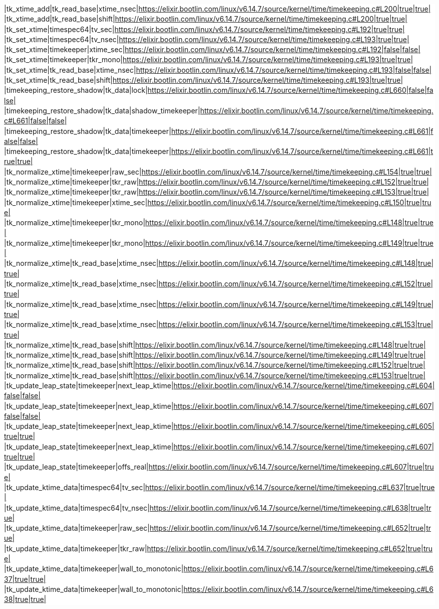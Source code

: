 |tk_xtime_add|tk_read_base|xtime_nsec|https://elixir.bootlin.com/linux/v6.14.7/source/kernel/time/timekeeping.c#L200|true|true|
|tk_xtime_add|tk_read_base|shift|https://elixir.bootlin.com/linux/v6.14.7/source/kernel/time/timekeeping.c#L200|true|true|
|tk_set_xtime|timespec64|tv_sec|https://elixir.bootlin.com/linux/v6.14.7/source/kernel/time/timekeeping.c#L192|true|true|
|tk_set_xtime|timespec64|tv_nsec|https://elixir.bootlin.com/linux/v6.14.7/source/kernel/time/timekeeping.c#L193|true|true|
|tk_set_xtime|timekeeper|xtime_sec|https://elixir.bootlin.com/linux/v6.14.7/source/kernel/time/timekeeping.c#L192|false|false|
|tk_set_xtime|timekeeper|tkr_mono|https://elixir.bootlin.com/linux/v6.14.7/source/kernel/time/timekeeping.c#L193|true|true|
|tk_set_xtime|tk_read_base|xtime_nsec|https://elixir.bootlin.com/linux/v6.14.7/source/kernel/time/timekeeping.c#L193|false|false|
|tk_set_xtime|tk_read_base|shift|https://elixir.bootlin.com/linux/v6.14.7/source/kernel/time/timekeeping.c#L193|true|true|
|timekeeping_restore_shadow|tk_data|lock|https://elixir.bootlin.com/linux/v6.14.7/source/kernel/time/timekeeping.c#L660|false|false|
|timekeeping_restore_shadow|tk_data|shadow_timekeeper|https://elixir.bootlin.com/linux/v6.14.7/source/kernel/time/timekeeping.c#L661|false|false|
|timekeeping_restore_shadow|tk_data|timekeeper|https://elixir.bootlin.com/linux/v6.14.7/source/kernel/time/timekeeping.c#L661|false|false|
|timekeeping_restore_shadow|tk_data|timekeeper|https://elixir.bootlin.com/linux/v6.14.7/source/kernel/time/timekeeping.c#L661|true|true|
|tk_normalize_xtime|timekeeper|raw_sec|https://elixir.bootlin.com/linux/v6.14.7/source/kernel/time/timekeeping.c#L154|true|true|
|tk_normalize_xtime|timekeeper|tkr_raw|https://elixir.bootlin.com/linux/v6.14.7/source/kernel/time/timekeeping.c#L152|true|true|
|tk_normalize_xtime|timekeeper|tkr_raw|https://elixir.bootlin.com/linux/v6.14.7/source/kernel/time/timekeeping.c#L153|true|true|
|tk_normalize_xtime|timekeeper|xtime_sec|https://elixir.bootlin.com/linux/v6.14.7/source/kernel/time/timekeeping.c#L150|true|true|
|tk_normalize_xtime|timekeeper|tkr_mono|https://elixir.bootlin.com/linux/v6.14.7/source/kernel/time/timekeeping.c#L148|true|true|
|tk_normalize_xtime|timekeeper|tkr_mono|https://elixir.bootlin.com/linux/v6.14.7/source/kernel/time/timekeeping.c#L149|true|true|
|tk_normalize_xtime|tk_read_base|xtime_nsec|https://elixir.bootlin.com/linux/v6.14.7/source/kernel/time/timekeeping.c#L148|true|true|
|tk_normalize_xtime|tk_read_base|xtime_nsec|https://elixir.bootlin.com/linux/v6.14.7/source/kernel/time/timekeeping.c#L152|true|true|
|tk_normalize_xtime|tk_read_base|xtime_nsec|https://elixir.bootlin.com/linux/v6.14.7/source/kernel/time/timekeeping.c#L149|true|true|
|tk_normalize_xtime|tk_read_base|xtime_nsec|https://elixir.bootlin.com/linux/v6.14.7/source/kernel/time/timekeeping.c#L153|true|true|
|tk_normalize_xtime|tk_read_base|shift|https://elixir.bootlin.com/linux/v6.14.7/source/kernel/time/timekeeping.c#L148|true|true|
|tk_normalize_xtime|tk_read_base|shift|https://elixir.bootlin.com/linux/v6.14.7/source/kernel/time/timekeeping.c#L149|true|true|
|tk_normalize_xtime|tk_read_base|shift|https://elixir.bootlin.com/linux/v6.14.7/source/kernel/time/timekeeping.c#L152|true|true|
|tk_normalize_xtime|tk_read_base|shift|https://elixir.bootlin.com/linux/v6.14.7/source/kernel/time/timekeeping.c#L153|true|true|
|tk_update_leap_state|timekeeper|next_leap_ktime|https://elixir.bootlin.com/linux/v6.14.7/source/kernel/time/timekeeping.c#L604|false|false|
|tk_update_leap_state|timekeeper|next_leap_ktime|https://elixir.bootlin.com/linux/v6.14.7/source/kernel/time/timekeeping.c#L607|false|false|
|tk_update_leap_state|timekeeper|next_leap_ktime|https://elixir.bootlin.com/linux/v6.14.7/source/kernel/time/timekeeping.c#L605|true|true|
|tk_update_leap_state|timekeeper|next_leap_ktime|https://elixir.bootlin.com/linux/v6.14.7/source/kernel/time/timekeeping.c#L607|true|true|
|tk_update_leap_state|timekeeper|offs_real|https://elixir.bootlin.com/linux/v6.14.7/source/kernel/time/timekeeping.c#L607|true|true|
|tk_update_ktime_data|timespec64|tv_sec|https://elixir.bootlin.com/linux/v6.14.7/source/kernel/time/timekeeping.c#L637|true|true|
|tk_update_ktime_data|timespec64|tv_nsec|https://elixir.bootlin.com/linux/v6.14.7/source/kernel/time/timekeeping.c#L638|true|true|
|tk_update_ktime_data|timekeeper|raw_sec|https://elixir.bootlin.com/linux/v6.14.7/source/kernel/time/timekeeping.c#L652|true|true|
|tk_update_ktime_data|timekeeper|tkr_raw|https://elixir.bootlin.com/linux/v6.14.7/source/kernel/time/timekeeping.c#L652|true|true|
|tk_update_ktime_data|timekeeper|wall_to_monotonic|https://elixir.bootlin.com/linux/v6.14.7/source/kernel/time/timekeeping.c#L637|true|true|
|tk_update_ktime_data|timekeeper|wall_to_monotonic|https://elixir.bootlin.com/linux/v6.14.7/source/kernel/time/timekeeping.c#L638|true|true|